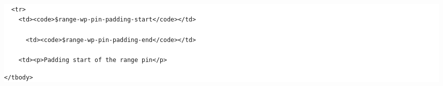       <tr>
        <td><code>$range-wp-pin-padding-start</code></td>

          <td><code>$range-wp-pin-padding-end</code></td>

        <td><p>Padding start of the range pin</p>
</td>
      </tr>

    </tbody>
  </table>

</div>








